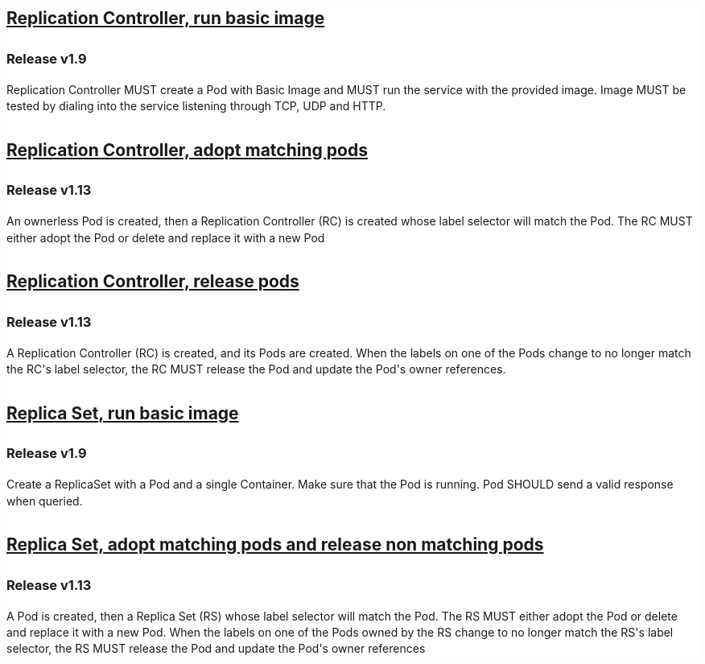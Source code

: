 ## [Replication Controller, run basic image](https://github.com/kubernetes/kubernetes/tree/v1.13.0/zfs/home/heyste/ii/kubernetes-for-conformance/test/e2e/apps/rc.go#L47)

### Release v1.9
Replication Controller MUST create a Pod with Basic Image and MUST run the service with the provided image. Image MUST be tested by dialing into the service listening through TCP, UDP and HTTP.



## [Replication Controller, adopt matching pods](https://github.com/kubernetes/kubernetes/tree/v1.13.0/zfs/home/heyste/ii/kubernetes-for-conformance/test/e2e/apps/rc.go#L68)

### Release v1.13
An ownerless Pod is created, then a Replication Controller (RC) is created whose label selector will match the Pod. The RC MUST either adopt the Pod or delete and replace it with a new Pod



## [Replication Controller, release pods](https://github.com/kubernetes/kubernetes/tree/v1.13.0/zfs/home/heyste/ii/kubernetes-for-conformance/test/e2e/apps/rc.go#L77)

### Release v1.13
A Replication Controller (RC) is created, and its Pods are created. When the labels on one of the Pods change to no longer match the RC's label selector, the RC MUST release the Pod and update the Pod's owner references.



## [Replica Set, run basic image](https://github.com/kubernetes/kubernetes/tree/v1.13.0/zfs/home/heyste/ii/kubernetes-for-conformance/test/e2e/apps/replica_set.go#L90)

### Release v1.9
Create a ReplicaSet with a Pod and a single Container. Make sure that the Pod is running. Pod SHOULD send a valid response when queried.



## [Replica Set, adopt matching pods and release non matching pods](https://github.com/kubernetes/kubernetes/tree/v1.13.0/zfs/home/heyste/ii/kubernetes-for-conformance/test/e2e/apps/replica_set.go#L111)

### Release v1.13
A Pod is created, then a Replica Set (RS) whose label selector will match the Pod. The RS MUST either adopt the Pod or delete and replace it with a new Pod. When the labels on one of the Pods owned by the RS change to no longer match the RS's label selector, the RS MUST release the Pod and update the Pod's owner references
